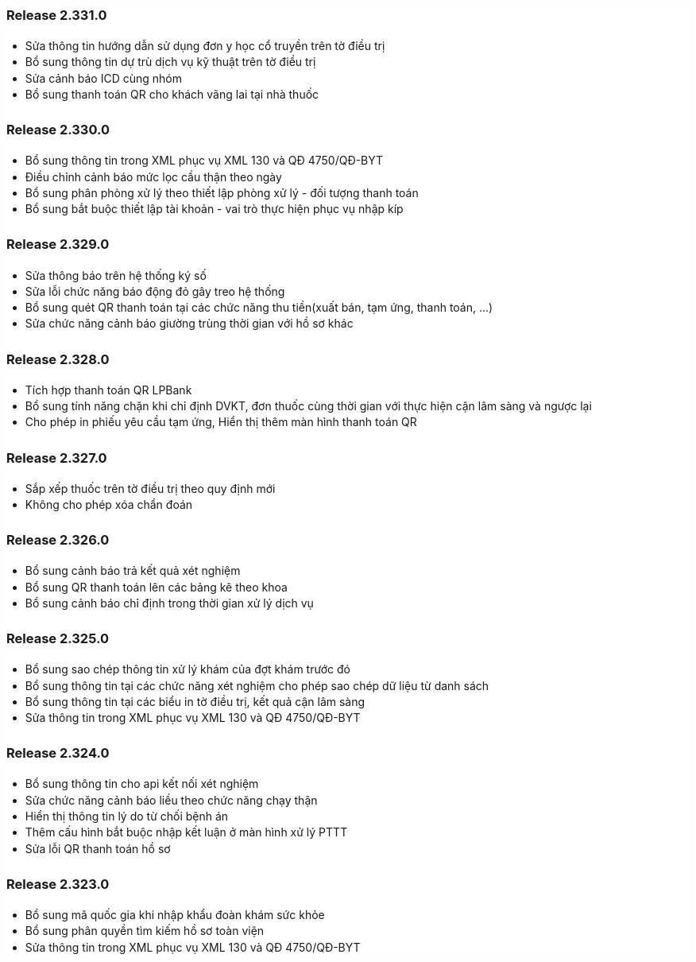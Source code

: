 ### Release 2.331.0
* Sửa thông tin hướng dẫn sử dụng đơn y học cổ truyền trên tờ điều trị
* Bổ sung thông tin dự trù dịch vụ kỹ thuật trên tờ điều trị
* Sửa cảnh báo ICD cùng nhóm
* Bổ sung thanh toán QR cho khách vãng lai tại nhà thuốc

### Release 2.330.0
* Bổ sung thông tin trong XML phục vụ XML 130 và QĐ 4750/QĐ-BYT 
* Điều chỉnh cảnh báo mức lọc cầu thận theo ngày
* Bổ sung phân phòng xử lý theo thiết lập phòng xử lý - đối tượng thanh toán
* Bổ sung bắt buộc thiết lập tài khoản - vai trò thực hiện phục vụ nhập kíp

### Release 2.329.0
* Sửa thông báo trên hệ thống ký số
* Sửa lỗi chức năng báo động đỏ gây treo hệ thống
* Bổ sung quét QR thanh toán tại các chức năng thu tiền(xuất bán, tạm ứng, thanh toán, ...)
* Sửa chức năng cảnh báo giường trùng thời gian với hồ sơ khác

### Release 2.328.0
* Tích hợp thanh toán QR LPBank
* Bổ sung tính năng chặn khi chỉ định DVKT, đơn thuốc cùng thời gian với thực hiện cận lâm sàng và ngược lại
* Cho phép in phiếu yêu cầu tạm ứng, Hiển thị thêm màn hình thanh toán QR

### Release 2.327.0
* Sắp xếp thuốc trên tờ điều trị theo quy định mới
* Không cho phép xóa chẩn đoán

### Release 2.326.0
* Bổ sung cảnh báo trả kết quả xét nghiệm
* Bổ sung QR thanh toán lên các bảng kê theo khoa
* Bổ sung cảnh báo chỉ định trong thời gian xử lý dịch vụ

### Release 2.325.0
* Bổ sung sao chép thông tin xử lý khám của đợt khám trước đó
* Bổ sung thông tin tại các chức năng xét nghiệm cho phép sao chép dữ liệu từ danh sách
* Bổ sung thông tin tại các biểu in tờ điều trị, kết quả cận lâm sàng
* Sửa thông tin trong XML phục vụ XML 130 và QĐ 4750/QĐ-BYT 

### Release 2.324.0
* Bổ sung thông tin cho api kết nối xét nghiệm
* Sửa chức năng cảnh báo liều theo chức năng chạy thận
* Hiển thị thông tin lý do từ chối bệnh án
* Thêm cấu hình bắt buộc nhập kết luận ở màn hình xử lý PTTT
* Sửa lỗi QR thanh toán hồ sơ

### Release 2.323.0
* Bổ sung mã quốc gia khi nhập khẩu đoàn khám sức khỏe
* Bổ sung phân quyền tìm kiếm hồ sơ toàn viện
* Sửa thông tin trong XML phục vụ XML 130 và QĐ 4750/QĐ-BYT 

